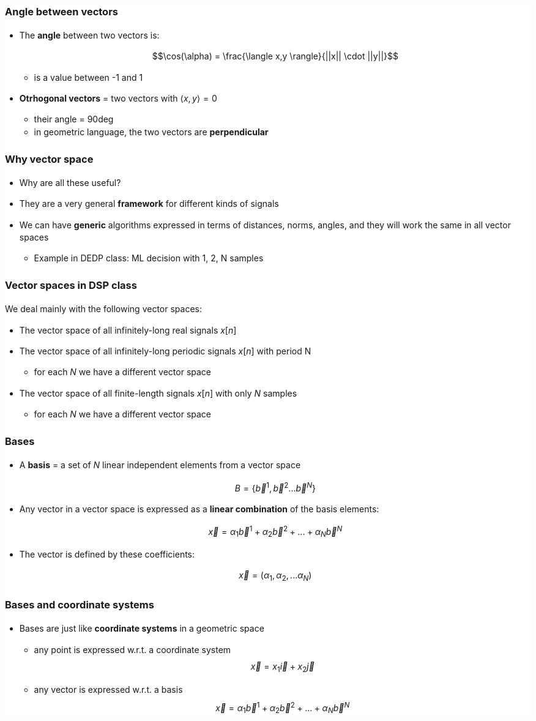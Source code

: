 ### Angle between vectors

- The **angle** between two vectors is:

  $$\cos(\alpha) = \frac{\langle x,y \rangle}{||x|| \cdot ||y||}$$

    - is a value between -1 and 1

- **Otrhogonal vectors** = two vectors with $\langle x,y \rangle = 0$

   - their angle = $90\deg$
   - in geometric language, the two vectors are **perpendicular**

### Why vector space

- Why are all these useful?

- They are a very general **framework** for different kinds of signals

- We can have **generic** algorithms expressed in terms of distances, norms, angles,
and they will work the same in all vector spaces

  - Example in DEDP class: ML decision with 1, 2, N samples

### Vector spaces in DSP class

We deal mainly with the following vector spaces:

- The vector space of all infinitely-long real signals $x[n]$

- The vector space of all infinitely-long periodic signals $x[n]$ with period N

  - for each $N$ we have a different vector space

- The vector space of all finite-length signals $x[n]$ with only $N$ samples

  - for each $N$ we have a different vector space

### Bases

- A **basis** = a set of $N$ linear independent elements from a vector space

  $$B = \lbrace \vec{b}^1, \vec{b}^2 ... \vec{b}^N \rbrace$$

- Any vector in a vector space is expressed as a **linear combination** of the basis elements:

  $$\vec{x} = \alpha_1 \vec{b}^1 + \alpha_2 \vec{b}^2 + ... + \alpha_N \vec{b}^N$$

- The vector is defined by these coefficients:

  $$\vec{x} = (\alpha_1, \alpha_2, ... \alpha_N)$$

### Bases and coordinate systems

- Bases are just like **coordinate systems** in a geometric space

  - any point is expressed w.r.t. a coordinate system
  $$\vec{x} =  x_1 \vec{i} + x_2 \vec{j}$$

  - any vector is expressed w.r.t. a basis
  $$\vec{x} = \alpha_1 \vec{b}^1 + \alpha_2 \vec{b}^2 + \dots + \alpha_N \vec{b}^N$$
